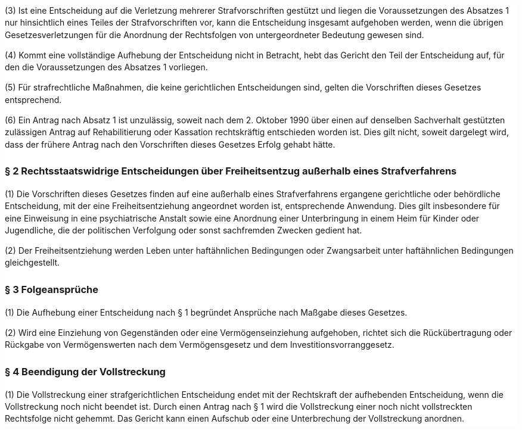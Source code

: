 (3) Ist eine Entscheidung auf die Verletzung mehrerer
Strafvorschriften gestützt und liegen die Voraussetzungen des Absatzes
1 nur hinsichtlich eines Teiles der Strafvorschriften vor, kann die
Entscheidung insgesamt aufgehoben werden, wenn die übrigen
Gesetzesverletzungen für die Anordnung der Rechtsfolgen von
untergeordneter Bedeutung gewesen sind.

(4) Kommt eine vollständige Aufhebung der Entscheidung nicht in
Betracht, hebt das Gericht den Teil der Entscheidung auf, für den die
Voraussetzungen des Absatzes 1 vorliegen.

(5) Für strafrechtliche Maßnahmen, die keine gerichtlichen
Entscheidungen sind, gelten die Vorschriften dieses Gesetzes
entsprechend.

(6) Ein Antrag nach Absatz 1 ist unzulässig, soweit nach dem 2.
Oktober 1990 über einen auf denselben Sachverhalt gestützten
zulässigen Antrag auf Rehabilitierung oder Kassation rechtskräftig
entschieden worden ist. Dies gilt nicht, soweit dargelegt wird, dass
der frühere Antrag nach den Vorschriften dieses Gesetzes Erfolg gehabt
hätte.


### § 2 Rechtsstaatswidrige Entscheidungen über Freiheitsentzug außerhalb eines Strafverfahrens

(1) Die Vorschriften dieses Gesetzes finden auf eine außerhalb eines
Strafverfahrens ergangene gerichtliche oder behördliche Entscheidung,
mit der eine Freiheitsentziehung angeordnet worden ist, entsprechende
Anwendung. Dies gilt insbesondere für eine Einweisung in eine
psychiatrische Anstalt sowie eine Anordnung einer Unterbringung in
einem Heim für Kinder oder Jugendliche, die der politischen Verfolgung
oder sonst sachfremden Zwecken gedient hat.

(2) Der Freiheitsentziehung werden Leben unter haftähnlichen
Bedingungen oder Zwangsarbeit unter haftähnlichen Bedingungen
gleichgestellt.


### § 3 Folgeansprüche

(1) Die Aufhebung einer Entscheidung nach § 1 begründet Ansprüche nach
Maßgabe dieses Gesetzes.

(2) Wird eine Einziehung von Gegenständen oder eine
Vermögenseinziehung aufgehoben, richtet sich die Rückübertragung oder
Rückgabe von Vermögenswerten nach dem Vermögensgesetz und dem
Investitionsvorranggesetz.


### § 4 Beendigung der Vollstreckung

(1) Die Vollstreckung einer strafgerichtlichen Entscheidung endet mit
der Rechtskraft der aufhebenden Entscheidung, wenn die Vollstreckung
noch nicht beendet ist. Durch einen Antrag nach § 1 wird die
Vollstreckung einer noch nicht vollstreckten Rechtsfolge nicht
gehemmt. Das Gericht kann einen Aufschub oder eine Unterbrechung der
Vollstreckung anordnen.
